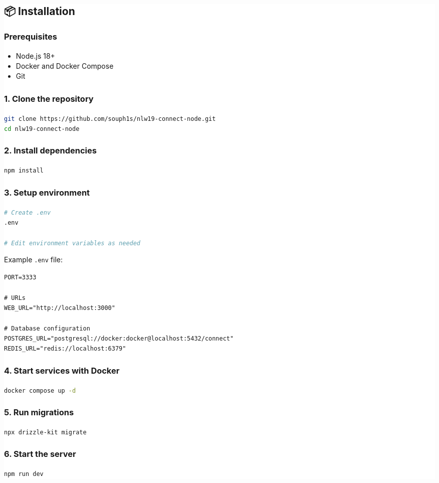 ## 📦 Installation

### Prerequisites
- Node.js 18+
- Docker and Docker Compose
- Git

### 1. Clone the repository
```bash
git clone https://github.com/souph1s/nlw19-connect-node.git
cd nlw19-connect-node
```

### 2. Install dependencies
```bash
npm install
```

### 3. Setup environment
```bash
# Create .env
.env

# Edit environment variables as needed
```

Example `.env` file:
```env
PORT=3333

# URLs
WEB_URL="http://localhost:3000"

# Database configuration
POSTGRES_URL="postgresql://docker:docker@localhost:5432/connect"
REDIS_URL="redis://localhost:6379"
```

### 4. Start services with Docker
```bash
docker compose up -d
```

### 5. Run migrations
```bash
npx drizzle-kit migrate
```

### 6. Start the server
```bash
npm run dev
```
